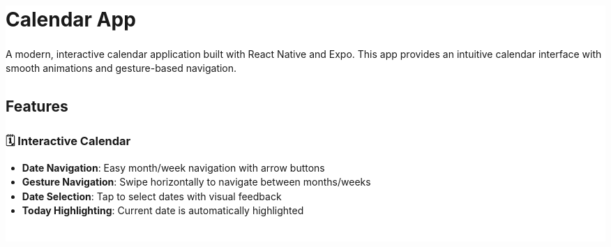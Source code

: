 # Calendar App

A modern, interactive calendar application built with React Native and Expo. This app provides an intuitive calendar interface with smooth animations and gesture-based navigation.

## Features

### 🗓️ Interactive Calendar
- **Date Navigation**: Easy month/week navigation with arrow buttons
- **Gesture Navigation**: Swipe horizontally to navigate between months/weeks
- **Date Selection**: Tap to select dates with visual feedback
- **Today Highlighting**: Current date is automatically highlighted
<p align="left">
   &nbsp;&nbsp;&nbsp;&nbsp;